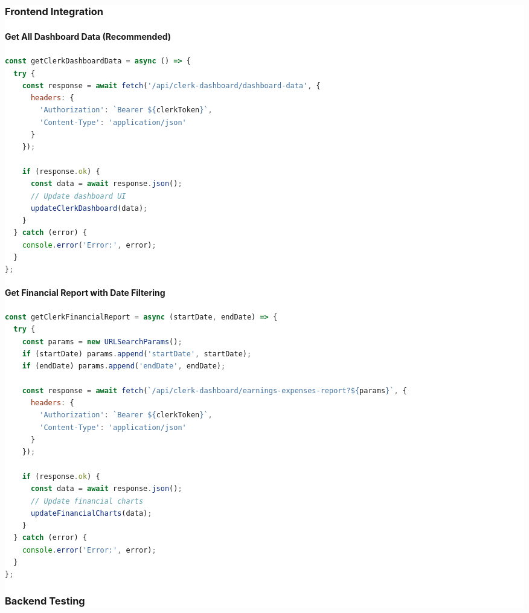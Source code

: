 ### Frontend Integration

#### Get All Dashboard Data (Recommended)
```javascript
const getClerkDashboardData = async () => {
  try {
    const response = await fetch('/api/clerk-dashboard/dashboard-data', {
      headers: {
        'Authorization': `Bearer ${clerkToken}`,
        'Content-Type': 'application/json'
      }
    });
    
    if (response.ok) {
      const data = await response.json();
      // Update dashboard UI
      updateClerkDashboard(data);
    }
  } catch (error) {
    console.error('Error:', error);
  }
};
```

#### Get Financial Report with Date Filtering
```javascript
const getClerkFinancialReport = async (startDate, endDate) => {
  try {
    const params = new URLSearchParams();
    if (startDate) params.append('startDate', startDate);
    if (endDate) params.append('endDate', endDate);
    
    const response = await fetch(`/api/clerk-dashboard/earnings-expenses-report?${params}`, {
      headers: {
        'Authorization': `Bearer ${clerkToken}`,
        'Content-Type': 'application/json'
      }
    });
    
    if (response.ok) {
      const data = await response.json();
      // Update financial charts
      updateFinancialCharts(data);
    }
  } catch (error) {
    console.error('Error:', error);
  }
};
```

### Backend Testing
